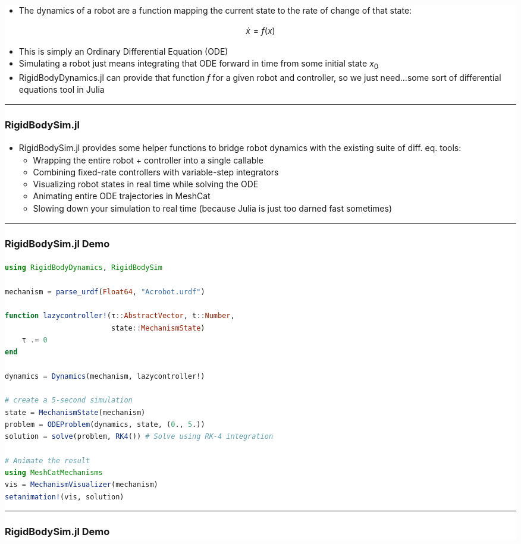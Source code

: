 * The dynamics of a robot are a function mapping the current state to the rate of change of that state:

$$
\dot{x} = f(x)
$$

* This is simply an Ordinary Differential Equation (ODE)
* Simulating a robot just means integrating that ODE forward in time from some initial state $x_0$
* RigidBodyDynamics.jl can provide that function $f$ for a given robot and controller, so we just need...some sort of differential equations tool in Julia

----

### RigidBodySim.jl

* RigidBodySim.jl provides some helper functions to bridge robot dynamics with the existing suite of diff. eq. tools:
    * Wrapping the entire robot + controller into a single callable
    * Combining fixed-rate controllers with variable-step integrators
    * Visualizing robot states in real time while solving the ODE
    * Animating entire ODE trajectories in MeshCat
    * Slowing down your simulation to real time (because Julia is just too darned fast sometimes)

----

### RigidBodySim.jl Demo

```julia
using RigidBodyDynamics, RigidBodySim

mechanism = parse_urdf(Float64, "Acrobot.urdf")

function lazycontroller!(τ::AbstractVector, t::Number,
                         state::MechanismState)
    τ .= 0
end

dynamics = Dynamics(mechanism, lazycontroller!)

# create a 5-second simulation
state = MechanismState(mechanism)
problem = ODEProblem(dynamics, state, (0., 5.))
solution = solve(problem, RK4()) # Solve using RK-4 integration

# Animate the result
using MeshCatMechanisms
vis = MechanismVisualizer(mechanism)
setanimation!(vis, solution)
```

----

### RigidBodySim.jl Demo
